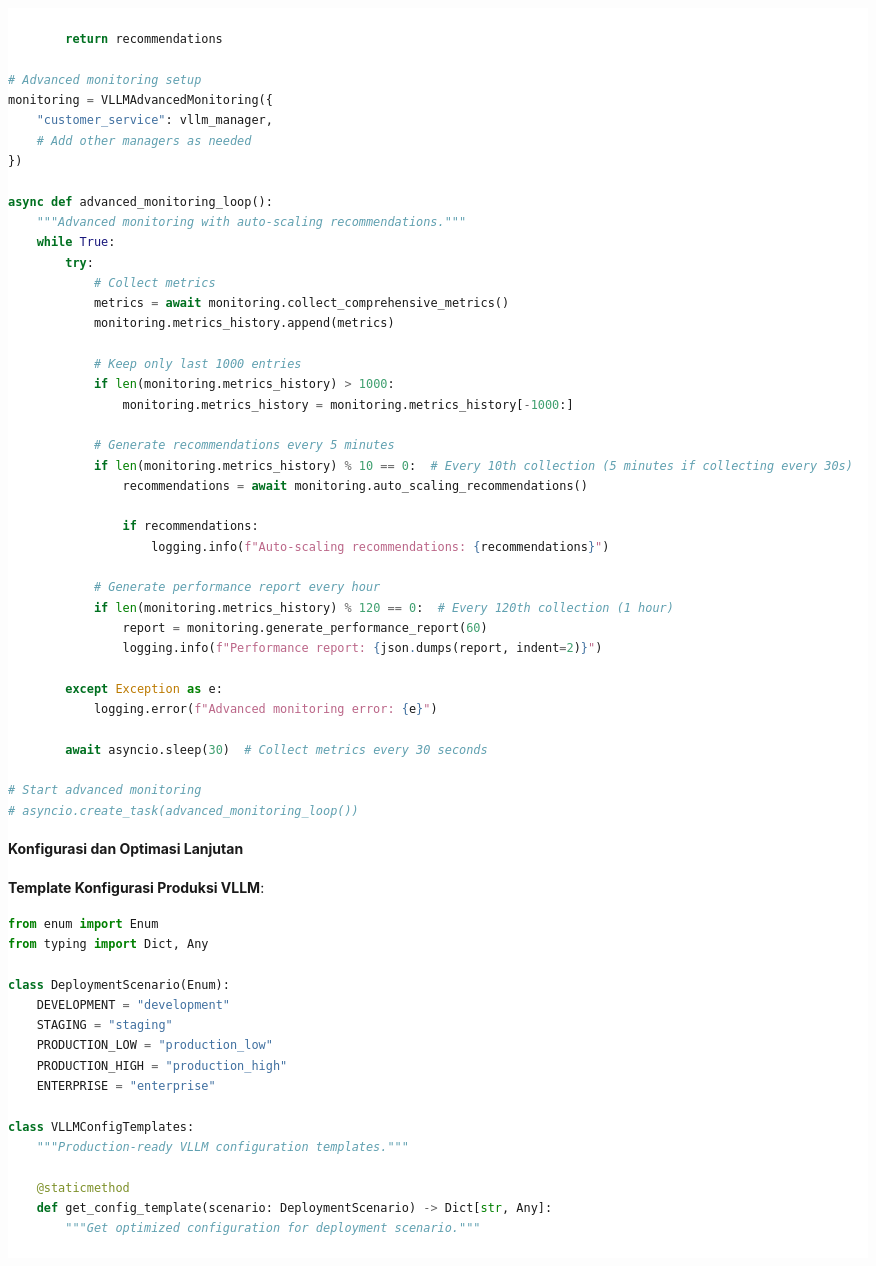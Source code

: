 ```python
        
        return recommendations

# Advanced monitoring setup
monitoring = VLLMAdvancedMonitoring({
    "customer_service": vllm_manager,
    # Add other managers as needed
})

async def advanced_monitoring_loop():
    """Advanced monitoring with auto-scaling recommendations."""
    while True:
        try:
            # Collect metrics
            metrics = await monitoring.collect_comprehensive_metrics()
            monitoring.metrics_history.append(metrics)
            
            # Keep only last 1000 entries
            if len(monitoring.metrics_history) > 1000:
                monitoring.metrics_history = monitoring.metrics_history[-1000:]
            
            # Generate recommendations every 5 minutes
            if len(monitoring.metrics_history) % 10 == 0:  # Every 10th collection (5 minutes if collecting every 30s)
                recommendations = await monitoring.auto_scaling_recommendations()
                
                if recommendations:
                    logging.info(f"Auto-scaling recommendations: {recommendations}")
            
            # Generate performance report every hour
            if len(monitoring.metrics_history) % 120 == 0:  # Every 120th collection (1 hour)
                report = monitoring.generate_performance_report(60)
                logging.info(f"Performance report: {json.dumps(report, indent=2)}")
            
        except Exception as e:
            logging.error(f"Advanced monitoring error: {e}")
        
        await asyncio.sleep(30)  # Collect metrics every 30 seconds

# Start advanced monitoring
# asyncio.create_task(advanced_monitoring_loop())
```

#### Konfigurasi dan Optimasi Lanjutan

**Template Konfigurasi Produksi VLLM**:
```python
from enum import Enum
from typing import Dict, Any

class DeploymentScenario(Enum):
    DEVELOPMENT = "development"
    STAGING = "staging"
    PRODUCTION_LOW = "production_low"
    PRODUCTION_HIGH = "production_high"
    ENTERPRISE = "enterprise"

class VLLMConfigTemplates:
    """Production-ready VLLM configuration templates."""
    
    @staticmethod
    def get_config_template(scenario: DeploymentScenario) -> Dict[str, Any]:
        """Get optimized configuration for deployment scenario."""
        
```